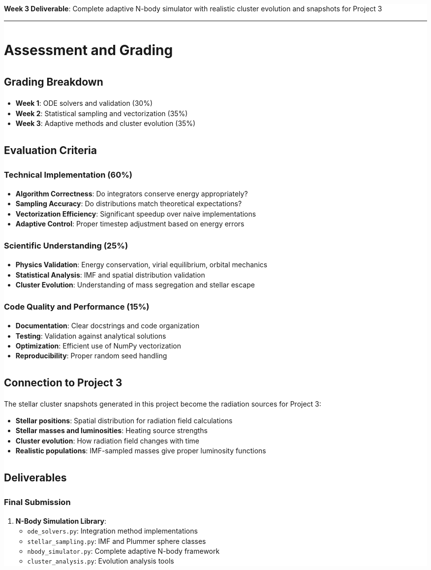 **Week 3 Deliverable**: Complete adaptive N-body simulator with realistic cluster evolution and snapshots for Project 3

---

# Assessment and Grading

## Grading Breakdown
- **Week 1**: ODE solvers and validation (30%)
- **Week 2**: Statistical sampling and vectorization (35%)
- **Week 3**: Adaptive methods and cluster evolution (35%)

## Evaluation Criteria

### Technical Implementation (60%)
- **Algorithm Correctness**: Do integrators conserve energy appropriately?
- **Sampling Accuracy**: Do distributions match theoretical expectations?
- **Vectorization Efficiency**: Significant speedup over naive implementations
- **Adaptive Control**: Proper timestep adjustment based on energy errors

### Scientific Understanding (25%)
- **Physics Validation**: Energy conservation, virial equilibrium, orbital mechanics
- **Statistical Analysis**: IMF and spatial distribution validation
- **Cluster Evolution**: Understanding of mass segregation and stellar escape

### Code Quality and Performance (15%)
- **Documentation**: Clear docstrings and code organization
- **Testing**: Validation against analytical solutions
- **Optimization**: Efficient use of NumPy vectorization
- **Reproducibility**: Proper random seed handling

## Connection to Project 3

The stellar cluster snapshots generated in this project become the radiation sources for Project 3:
- **Stellar positions**: Spatial distribution for radiation field calculations
- **Stellar masses and luminosities**: Heating source strengths
- **Cluster evolution**: How radiation field changes with time
- **Realistic populations**: IMF-sampled masses give proper luminosity functions

## Deliverables

### Final Submission
1. **N-Body Simulation Library**:
   - `ode_solvers.py`: Integration method implementations
   - `stellar_sampling.py`: IMF and Plummer sphere classes
   - `nbody_simulator.py`: Complete adaptive N-body framework
   - `cluster_analysis.py`: Evolution analysis tools
